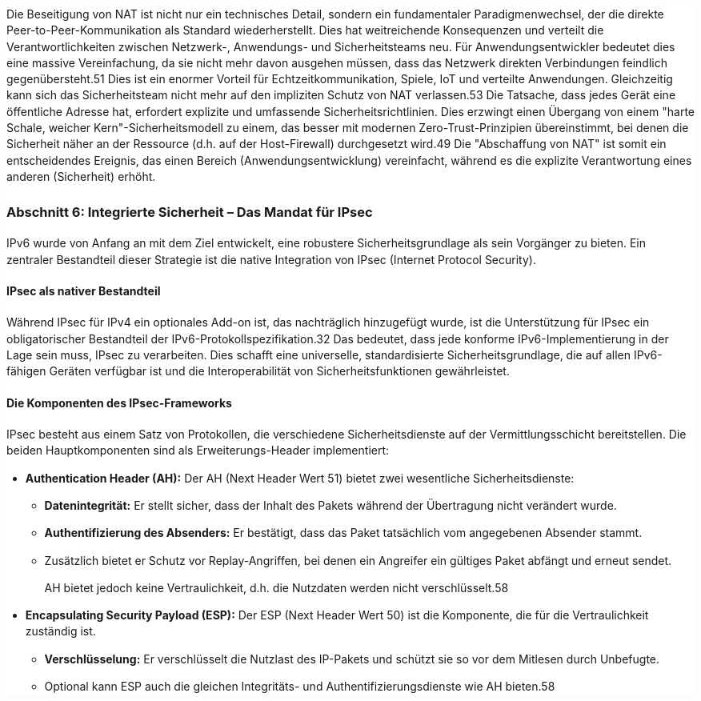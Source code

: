 Die Beseitigung von NAT ist nicht nur ein technisches Detail, sondern ein fundamentaler Paradigmenwechsel, der die direkte Peer-to-Peer-Kommunikation als Standard wiederherstellt. Dies hat weitreichende Konsequenzen und verteilt die Verantwortlichkeiten zwischen Netzwerk-, Anwendungs- und Sicherheitsteams neu. Für Anwendungsentwickler bedeutet dies eine massive Vereinfachung, da sie nicht mehr davon ausgehen müssen, dass das Netzwerk direkten Verbindungen feindlich gegenübersteht.51 Dies ist ein enormer Vorteil für Echtzeitkommunikation, Spiele, IoT und verteilte Anwendungen. Gleichzeitig kann sich das Sicherheitsteam nicht mehr auf den impliziten Schutz von NAT verlassen.53 Die Tatsache, dass jedes Gerät eine öffentliche Adresse hat, erfordert explizite und umfassende Sicherheitsrichtlinien. Dies erzwingt einen Übergang von einem "harte Schale, weicher Kern"-Sicherheitsmodell zu einem, das besser mit modernen Zero-Trust-Prinzipien übereinstimmt, bei denen die Sicherheit näher an der Ressource (d.h. auf der Host-Firewall) durchgesetzt wird.49 Die "Abschaffung von NAT" ist somit ein entscheidendes Ereignis, das einen Bereich (Anwendungsentwicklung) vereinfacht, während es die explizite Verantwortung eines anderen (Sicherheit) erhöht.

### Abschnitt 6: Integrierte Sicherheit – Das Mandat für IPsec

IPv6 wurde von Anfang an mit dem Ziel entwickelt, eine robustere Sicherheitsgrundlage als sein Vorgänger zu bieten. Ein zentraler Bestandteil dieser Strategie ist die native Integration von IPsec (Internet Protocol Security).

#### IPsec als nativer Bestandteil

Während IPsec für IPv4 ein optionales Add-on ist, das nachträglich hinzugefügt wurde, ist die Unterstützung für IPsec ein obligatorischer Bestandteil der IPv6-Protokollspezifikation.32 Das bedeutet, dass jede konforme IPv6-Implementierung in der Lage sein muss, IPsec zu verarbeiten. Dies schafft eine universelle, standardisierte Sicherheitsgrundlage, die auf allen IPv6-fähigen Geräten verfügbar ist und die Interoperabilität von Sicherheitsfunktionen gewährleistet.

#### Die Komponenten des IPsec-Frameworks

IPsec besteht aus einem Satz von Protokollen, die verschiedene Sicherheitsdienste auf der Vermittlungsschicht bereitstellen. Die beiden Hauptkomponenten sind als Erweiterungs-Header implementiert:

- **Authentication Header (AH):** Der AH (Next Header Wert 51) bietet zwei wesentliche Sicherheitsdienste:
    
    - **Datenintegrität:** Er stellt sicher, dass der Inhalt des Pakets während der Übertragung nicht verändert wurde.
        
    - **Authentifizierung des Absenders:** Er bestätigt, dass das Paket tatsächlich vom angegebenen Absender stammt.
        
    - Zusätzlich bietet er Schutz vor Replay-Angriffen, bei denen ein Angreifer ein gültiges Paket abfängt und erneut sendet.
        
        AH bietet jedoch keine Vertraulichkeit, d.h. die Nutzdaten werden nicht verschlüsselt.58
        
- **Encapsulating Security Payload (ESP):** Der ESP (Next Header Wert 50) ist die Komponente, die für die Vertraulichkeit zuständig ist.
    
    - **Verschlüsselung:** Er verschlüsselt die Nutzlast des IP-Pakets und schützt sie so vor dem Mitlesen durch Unbefugte.
        
    - Optional kann ESP auch die gleichen Integritäts- und Authentifizierungsdienste wie AH bieten.58
        